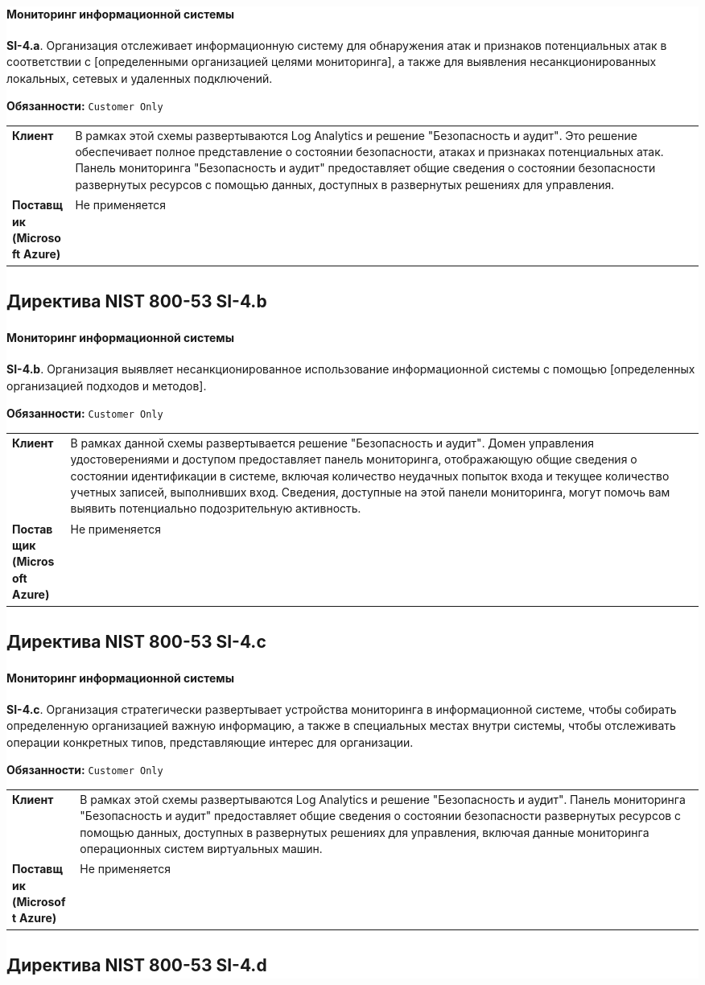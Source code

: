 #### <a name="information-system-monitoring"></a>Мониторинг информационной системы

**SI-4.a**. Организация отслеживает информационную систему для обнаружения атак и признаков потенциальных атак в соответствии с [определенными организацией целями мониторинга], а также для выявления несанкционированных локальных, сетевых и удаленных подключений.

**Обязанности:** `Customer Only`

|||
|---|---|
| **Клиент** | В рамках этой схемы развертываются Log Analytics и решение "Безопасность и аудит". Это решение обеспечивает полное представление о состоянии безопасности, атаках и признаках потенциальных атак. Панель мониторинга "Безопасность и аудит" предоставляет общие сведения о состоянии безопасности развернутых ресурсов с помощью данных, доступных в развернутых решениях для управления. |
| **Поставщик (Microsoft Azure)** | Не применяется |


 ## <a name="nist-800-53-control-si-4b"></a>Директива NIST 800-53 SI-4.b

#### <a name="information-system-monitoring"></a>Мониторинг информационной системы

**SI-4.b**. Организация выявляет несанкционированное использование информационной системы с помощью [определенных организацией подходов и методов].

**Обязанности:** `Customer Only`

|||
|---|---|
| **Клиент** | В рамках данной схемы развертывается решение "Безопасность и аудит". Домен управления удостоверениями и доступом предоставляет панель мониторинга, отображающую общие сведения о состоянии идентификации в системе, включая количество неудачных попыток входа и текущее количество учетных записей, выполнивших вход. Сведения, доступные на этой панели мониторинга, могут помочь вам выявить потенциально подозрительную активность. |
| **Поставщик (Microsoft Azure)** | Не применяется |


 ## <a name="nist-800-53-control-si-4c"></a>Директива NIST 800-53 SI-4.c

#### <a name="information-system-monitoring"></a>Мониторинг информационной системы

**SI-4.c**. Организация стратегически развертывает устройства мониторинга в информационной системе, чтобы собирать определенную организацией важную информацию, а также в специальных местах внутри системы, чтобы отслеживать операции конкретных типов, представляющие интерес для организации.

**Обязанности:** `Customer Only`

|||
|---|---|
| **Клиент** | В рамках этой схемы развертываются Log Analytics и решение "Безопасность и аудит". Панель мониторинга "Безопасность и аудит" предоставляет общие сведения о состоянии безопасности развернутых ресурсов с помощью данных, доступных в развернутых решениях для управления, включая данные мониторинга операционных систем виртуальных машин. |
| **Поставщик (Microsoft Azure)** | Не применяется |


 ## <a name="nist-800-53-control-si-4d"></a>Директива NIST 800-53 SI-4.d
